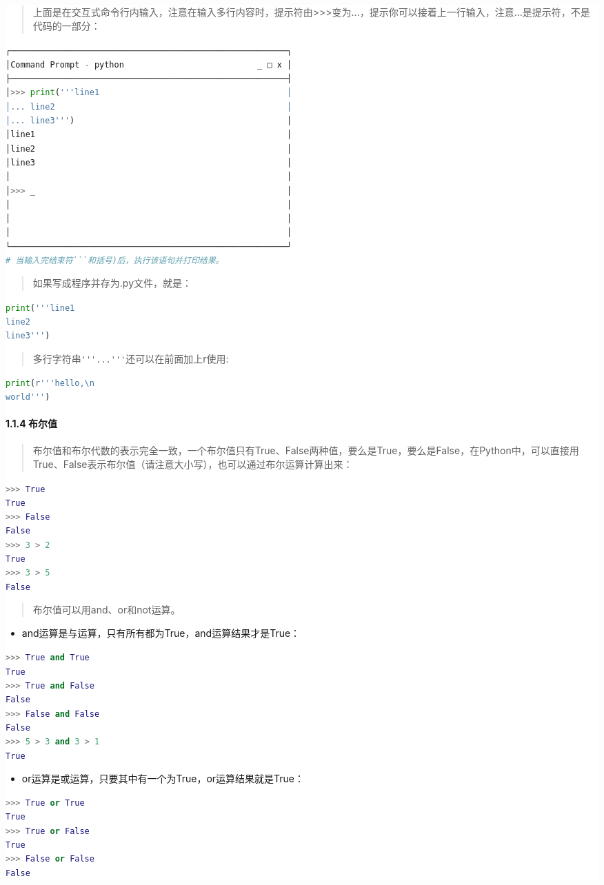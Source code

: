 > 上面是在交互式命令行内输入，注意在输入多行内容时，提示符由>>>变为...，提示你可以接着上一行输入，注意...是提示符，不是代码的一部分：
```python
┌────────────────────────────────────────────────────────┐
│Command Prompt - python                           _ □ x │
├────────────────────────────────────────────────────────┤
│>>> print('''line1                                      │
│... line2                                               │
│... line3''')                                           │
│line1                                                   │
│line2                                                   │
│line3                                                   │
│                                                        │
│>>> _                                                   │
│                                                        │
│                                                        │
│                                                        │
└────────────────────────────────────────────────────────┘
# 当输入完结束符```和括号)后，执行该语句并打印结果。
```

> 如果写成程序并存为.py文件，就是：
```python
print('''line1
line2
line3''')
```

> 多行字符串```'''...'''```还可以在前面加上r使用:
```python
print(r'''hello,\n
world''')
```

#### 1.1.4 布尔值
> 布尔值和布尔代数的表示完全一致，一个布尔值只有True、False两种值，要么是True，要么是False，在Python中，可以直接用True、False表示布尔值（请注意大小写），也可以通过布尔运算计算出来：
```python
>>> True
True
>>> False
False
>>> 3 > 2
True
>>> 3 > 5
False
```

> 布尔值可以用and、or和not运算。

+ and运算是与运算，只有所有都为True，and运算结果才是True：
```python
>>> True and True
True
>>> True and False
False
>>> False and False
False
>>> 5 > 3 and 3 > 1
True
```
+ or运算是或运算，只要其中有一个为True，or运算结果就是True：
```python
>>> True or True
True
>>> True or False
True
>>> False or False
False
```